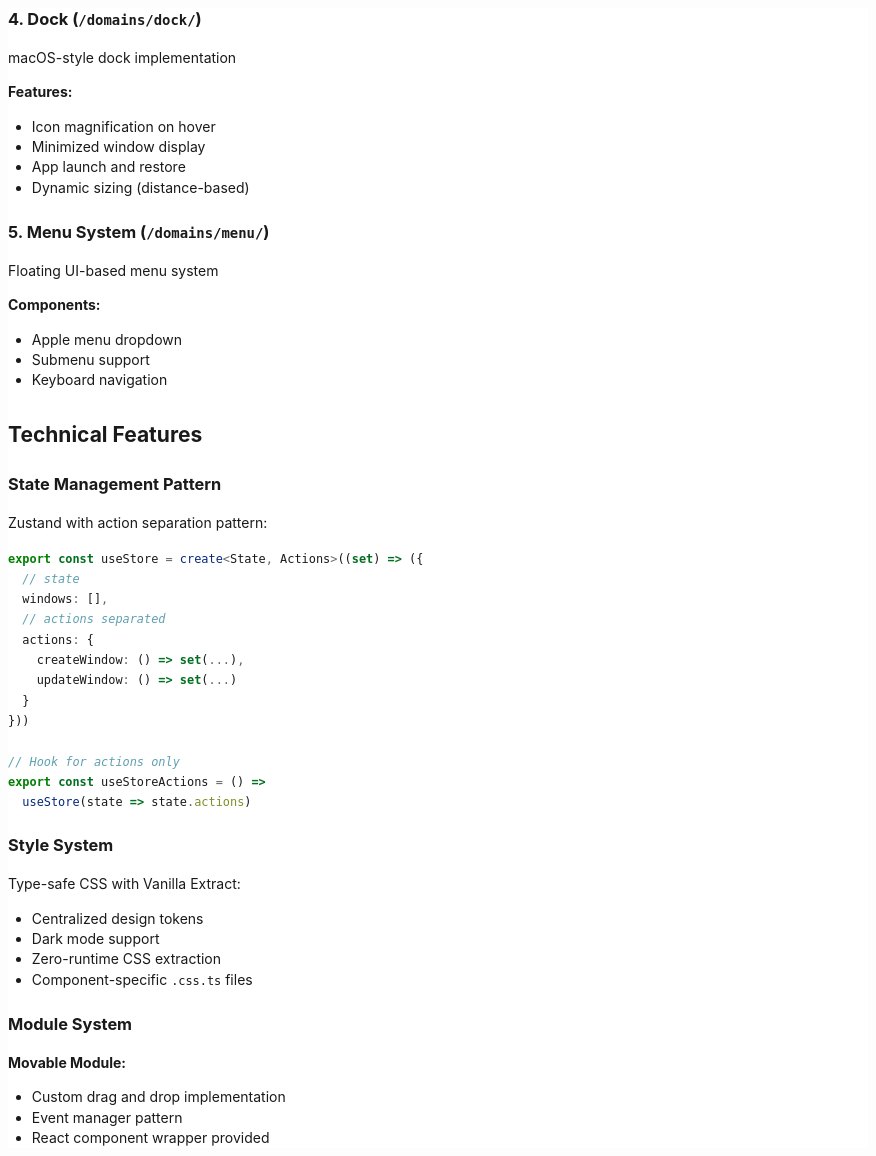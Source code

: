 ### 4. Dock (`/domains/dock/`)
macOS-style dock implementation

**Features:**
- Icon magnification on hover
- Minimized window display
- App launch and restore
- Dynamic sizing (distance-based)

### 5. Menu System (`/domains/menu/`)
Floating UI-based menu system

**Components:**
- Apple menu dropdown
- Submenu support
- Keyboard navigation

## Technical Features

### State Management Pattern
Zustand with action separation pattern:
```typescript
export const useStore = create<State, Actions>((set) => ({
  // state
  windows: [],
  // actions separated
  actions: {
    createWindow: () => set(...),
    updateWindow: () => set(...)
  }
}))

// Hook for actions only
export const useStoreActions = () => 
  useStore(state => state.actions)
```

### Style System
Type-safe CSS with Vanilla Extract:
- Centralized design tokens
- Dark mode support
- Zero-runtime CSS extraction
- Component-specific `.css.ts` files

### Module System

**Movable Module:**
- Custom drag and drop implementation
- Event manager pattern
- React component wrapper provided
